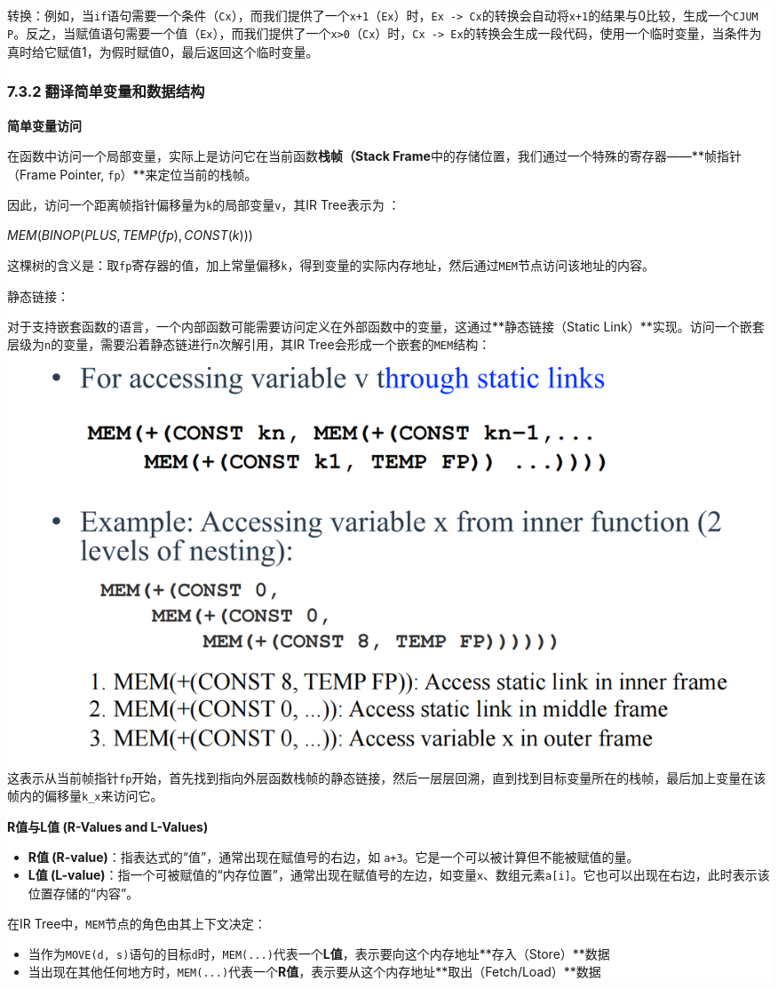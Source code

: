 转换：例如，当`if`语句需要一个条件（`Cx`），而我们提供了一个`x+1`（`Ex`）时，`Ex -> Cx`的转换会自动将`x+1`的结果与0比较，生成一个`CJUMP`。反之，当赋值语句需要一个值（`Ex`），而我们提供了一个`x>0`（`Cx`）时，`Cx -> Ex`的转换会生成一段代码，使用一个临时变量，当条件为真时给它赋值1，为假时赋值0，最后返回这个临时变量。

### 7.3.2 翻译简单变量和数据结构

**简单变量访问**

在函数中访问一个局部变量，实际上是访问它在当前函数**栈帧（Stack Frame**中的存储位置，我们通过一个特殊的寄存器——**帧指针（Frame Pointer, `fp`）**来定位当前的栈帧。

因此，访问一个距离帧指针偏移量为`k`的局部变量`v`，其IR Tree表示为 ：  

$MEM(BINOP(PLUS,TEMP(fp),CONST(k)))$

这棵树的含义是：取`fp`寄存器的值，加上常量偏移`k`，得到变量的实际内存地址，然后通过`MEM`节点访问该地址的内容。

静态链接：

对于支持嵌套函数的语言，一个内部函数可能需要访问定义在外部函数中的变量，这通过**静态链接（Static Link）**实现。访问一个嵌套层级为`n`的变量，需要沿着静态链进行`n`次解引用，其IR Tree会形成一个嵌套的`MEM`结构： 

![image-20250614195019938](./chap7_for_final.assets/image-20250614195019938.png)

这表示从当前帧指针`fp`开始，首先找到指向外层函数栈帧的静态链接，然后一层层回溯，直到找到目标变量所在的栈帧，最后加上变量在该帧内的偏移量`k_x`来访问它。

**R值与L值 (R-Values and L-Values)**

- **R值 (R-value)**：指表达式的“值”，通常出现在赋值号的右边，如 `a+3`。它是一个可以被计算但不能被赋值的量。
- **L值 (L-value)**：指一个可被赋值的“内存位置”，通常出现在赋值号的左边，如变量`x`、数组元素`a[i]`。它也可以出现在右边，此时表示该位置存储的“内容”。

在IR Tree中，`MEM`节点的角色由其上下文决定：

- 当作为`MOVE(d, s)`语句的目标`d`时，`MEM(...)`代表一个**L值**，表示要向这个内存地址**存入（Store）**数据
- 当出现在其他任何地方时，`MEM(...)`代表一个**R值**，表示要从这个内存地址**取出（Fetch/Load）**数据
